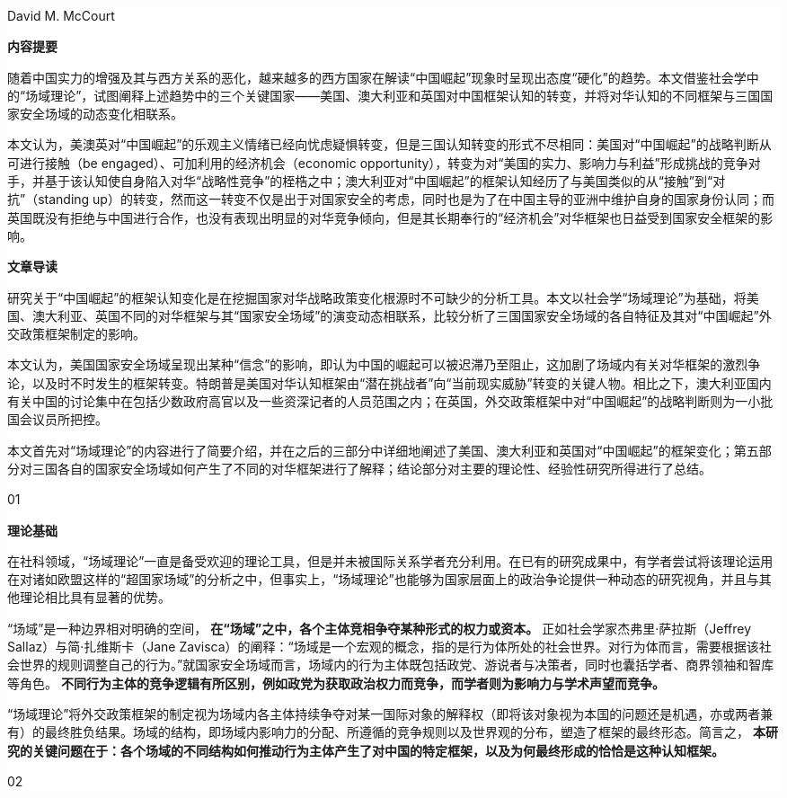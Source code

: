 David M. McCourt

  

 **内容提要**

  

随着中国实力的增强及其与西方关系的恶化，越来越多的西方国家在解读“中国崛起”现象时呈现出态度“硬化”的趋势。本文借鉴社会学中的“场域理论”，试图阐释上述趋势中的三个关键国家——美国、澳大利亚和英国对中国框架认知的转变，并将对华认知的不同框架与三国国家安全场域的动态变化相联系。

  

本文认为，美澳英对“中国崛起”的乐观主义情绪已经向忧虑疑惧转变，但是三国认知转变的形式不尽相同：美国对“中国崛起”的战略判断从可进行接触（be
engaged）、可加利用的经济机会（economic
opportunity），转变为对“美国的实力、影响力与利益”形成挑战的竞争对手，并基于该认知使自身陷入对华“战略性竞争”的桎梏之中；澳大利亚对“中国崛起”的框架认知经历了与美国类似的从“接触”到“对抗”（standing
up）的转变，然而这一转变不仅是出于对国家安全的考虑，同时也是为了在中国主导的亚洲中维护自身的国家身份认同；而英国既没有拒绝与中国进行合作，也没有表现出明显的对华竞争倾向，但是其长期奉行的“经济机会”对华框架也日益受到国家安全框架的影响。

  

 **文章导读**

  

研究关于“中国崛起”的框架认知变化是在挖掘国家对华战略政策变化根源时不可缺少的分析工具。本文以社会学“场域理论”为基础，将美国、澳大利亚、英国不同的对华框架与其“国家安全场域”的演变动态相联系，比较分析了三国国家安全场域的各自特征及其对“中国崛起”外交政策框架制定的影响。

  

本文认为，美国国家安全场域呈现出某种“信念”的影响，即认为中国的崛起可以被迟滞乃至阻止，这加剧了场域内有关对华框架的激烈争论，以及时不时发生的框架转变。特朗普是美国对华认知框架由“潜在挑战者”向“当前现实威胁”转变的关键人物。相比之下，澳大利亚国内有关中国的讨论集中在包括少数政府高官以及一些资深记者的人员范围之内；在英国，外交政策框架中对“中国崛起”的战略判断则为一小批国会议员所把控。

  

本文首先对“场域理论”的内容进行了简要介绍，并在之后的三部分中详细地阐述了美国、澳大利亚和英国对“中国崛起”的框架变化；第五部分对三国各自的国家安全场域如何产生了不同的对华框架进行了解释；结论部分对主要的理论性、经验性研究所得进行了总结。

  

01

  

 **理论基础**

  

在社科领域，“场域理论”一直是备受欢迎的理论工具，但是并未被国际关系学者充分利用。在已有的研究成果中，有学者尝试将该理论运用在对诸如欧盟这样的“超国家场域”的分析之中，但事实上，“场域理论”也能够为国家层面上的政治争论提供一种动态的研究视角，并且与其他理论相比具有显著的优势。

  

“场域”是一种边界相对明确的空间， **在“场域”之中，各个主体竞相争夺某种形式的权力或资本。** 正如社会学家杰弗里·萨拉斯（Jeffrey
Sallaz）与简·扎维斯卡（Jane
Zavisca）的阐释：“场域是一个宏观的概念，指的是行为体所处的社会世界。对行为体而言，需要根据该社会世界的规则调整自己的行为。”就国家安全场域而言，场域内的行为主体既包括政党、游说者与决策者，同时也囊括学者、商界领袖和智库等角色。
**不同行为主体的竞争逻辑有所区别，例如政党为获取政治权力而竞争，而学者则为影响力与学术声望而竞争。**

  

“场域理论”将外交政策框架的制定视为场域内各主体持续争夺对某一国际对象的解释权（即将该对象视为本国的问题还是机遇，亦或两者兼有）的最终胜负结果。场域的结构，即场域内影响力的分配、所遵循的竞争规则以及世界观的分布，塑造了框架的最终形态。简言之，
**本研究的关键问题在于：各个场域的不同结构如何推动行为主体产生了对中国的特定框架，以及为何最终形成的恰恰是这种认知框架。**

  

02
